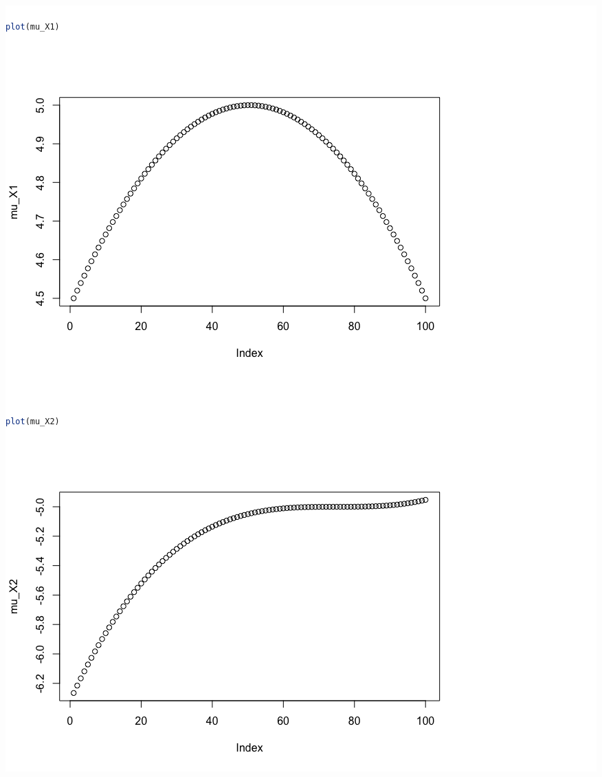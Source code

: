 ``` r

plot(mu_X1)
```

![](alternative_simulation_files/figure-gfm/unnamed-chunk-4-2.png)

``` r


plot(mu_X2)
```

![](alternative_simulation_files/figure-gfm/unnamed-chunk-4-3.png)
